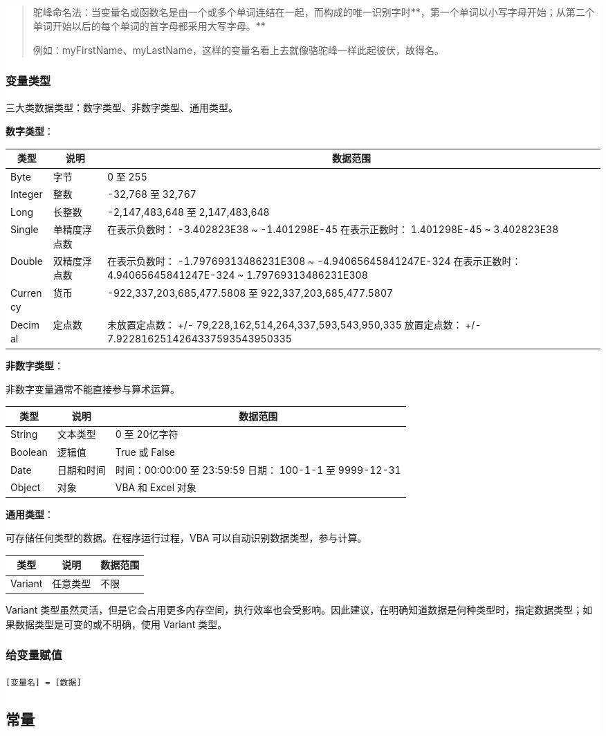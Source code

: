 > 驼峰命名法：当变量名或函数名是由一个或多个单词连结在一起，而构成的唯一识别字时**，第一个单词以小写字母开始；从第二个单词开始以后的每个单词的首字母都采用大写字母。**
>
> 例如：myFirstName、myLastName，这样的变量名看上去就像骆驼峰一样此起彼伏，故得名。

### 变量类型

三大类数据类型：数字类型、非数字类型、通用类型。  

**数字类型**： 

| 类型     | 说明         | 数据范围                                                     |
| -------- | ------------ | ------------------------------------------------------------ |
| Byte     | 字节         | 0 至 255                                                     |
| Integer  | 整数         | -32,768 至 32,767                                            |
| Long     | 长整数       | -2,147,483,648 至 2,147,483,648                              |
| Single   | 单精度浮点数 | 在表示负数时： -3.402823E38 ~ -1.401298E-45 在表示正数时： 1.401298E-45 ~ 3.402823E38 |
| Double   | 双精度浮点数 | 在表示负数时： -1.79769313486231E308 ~ -4.94065645841247E-324 在表示正数时： 4.94065645841247E-324 ~ 1.79769313486231E308 |
| Currency | 货币         | -922,337,203,685,477.5808 至 922,337,203,685,477.5807        |
| Decimal  | 定点数       | 未放置定点数： +/- 79,228,162,514,264,337,593,543,950,335 放置定点数： +/- 7.9228162514264337593543950335 |

**非数字类型**：  

非数字变量通常不能直接参与算术运算。  

| 类型    | 说明       | 数据范围                                                |
| ------- | ---------- | ------------------------------------------------------- |
| String  | 文本类型   | 0 至 20亿字符                                           |
| Boolean | 逻辑值     | True 或 False                                           |
| Date    | 日期和时间 | 时间：00:00:00 至 23:59:59 日期： 100-1-1 至 9999-12-31 |
| Object  | 对象       | VBA 和 Excel 对象                                       |

**通用类型**：  

可存储任何类型的数据。在程序运行过程，VBA 可以自动识别数据类型，参与计算。  

| 类型    | 说明     | 数据范围 |
| ------- | -------- | -------- |
| Variant | 任意类型 | 不限     |

Variant 类型虽然灵活，但是它会占用更多内存空间，执行效率也会受影响。因此建议，在明确知道数据是何种类型时，指定数据类型；如果数据类型是可变的或不明确，使用 Variant 类型。

### 给变量赋值

```vb
[变量名] = [数据]
```

## 常量
